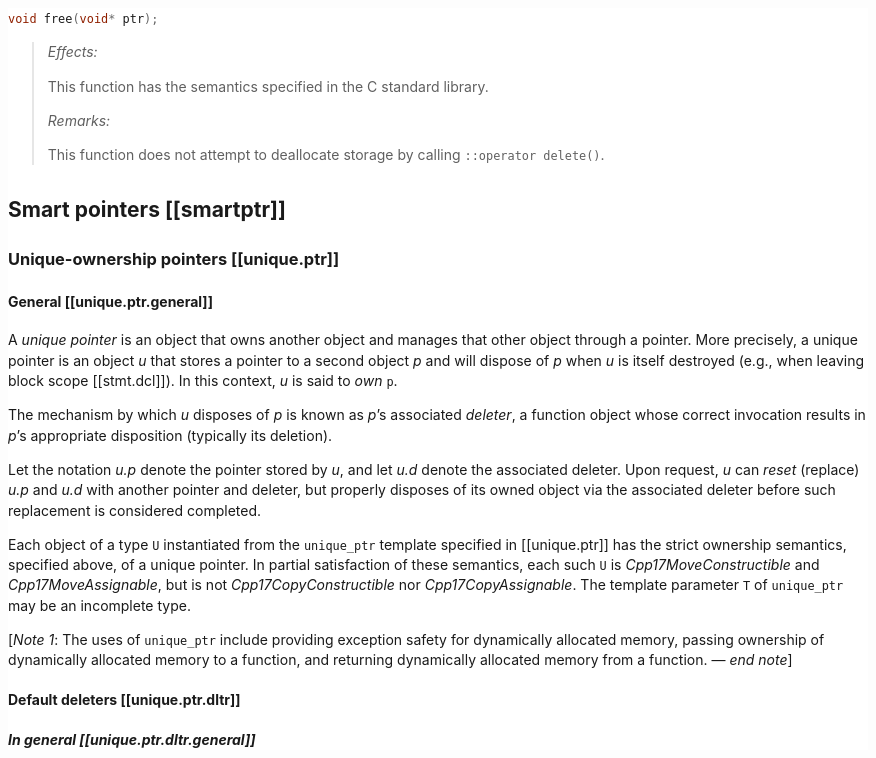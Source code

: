 ``` cpp
void free(void* ptr);
```

> *Effects:*
>
> This function has the semantics specified in the C standard library.
>
> *Remarks:*
>
> This function does not attempt to deallocate storage by calling
> `::operator delete()`.

## Smart pointers <a id="smartptr">[[smartptr]]</a>

### Unique-ownership pointers <a id="unique.ptr">[[unique.ptr]]</a>

#### General <a id="unique.ptr.general">[[unique.ptr.general]]</a>

A *unique pointer* is an object that owns another object and manages
that other object through a pointer. More precisely, a unique pointer is
an object *u* that stores a pointer to a second object *p* and will
dispose of *p* when *u* is itself destroyed (e.g., when leaving block
scope [[stmt.dcl]]). In this context, *u* is said to *own* `p`.

The mechanism by which *u* disposes of *p* is known as *p*’s associated
*deleter*, a function object whose correct invocation results in *p*’s
appropriate disposition (typically its deletion).

Let the notation *u.p* denote the pointer stored by *u*, and let *u.d*
denote the associated deleter. Upon request, *u* can *reset* (replace)
*u.p* and *u.d* with another pointer and deleter, but properly disposes
of its owned object via the associated deleter before such replacement
is considered completed.

Each object of a type `U` instantiated from the `unique_ptr` template
specified in [[unique.ptr]] has the strict ownership semantics,
specified above, of a unique pointer. In partial satisfaction of these
semantics, each such `U` is *Cpp17MoveConstructible* and
*Cpp17MoveAssignable*, but is not *Cpp17CopyConstructible* nor
*Cpp17CopyAssignable*. The template parameter `T` of `unique_ptr` may be
an incomplete type.

\[*Note 1*: The uses of `unique_ptr` include providing exception safety
for dynamically allocated memory, passing ownership of dynamically
allocated memory to a function, and returning dynamically allocated
memory from a function. — *end note*\]

#### Default deleters <a id="unique.ptr.dltr">[[unique.ptr.dltr]]</a>

##### In general <a id="unique.ptr.dltr.general">[[unique.ptr.dltr.general]]</a>
